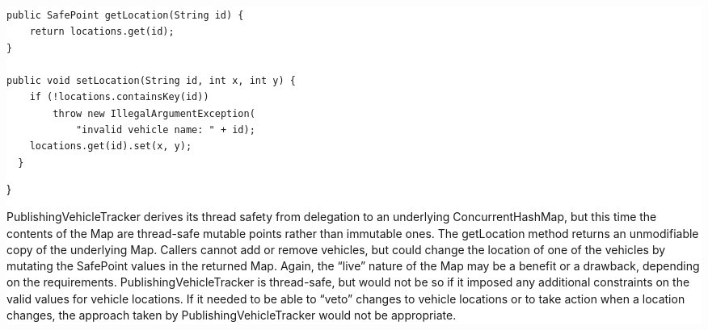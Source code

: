     public SafePoint getLocation(String id) {
        return locations.get(id);
    }

    public void setLocation(String id, int x, int y) {
        if (!locations.containsKey(id))
            throw new IllegalArgumentException(
                "invalid vehicle name: " + id);
        locations.get(id).set(x, y);
      }
}


					  

PublishingVehicleTracker derives its thread safety from delegation to an underlying ConcurrentHashMap, but this time the contents of the Map are thread-safe mutable points rather than immutable ones. The getLocation method returns an unmodifiable copy of the underlying Map. Callers cannot add or remove vehicles, but could change the location of one of the vehicles by mutating the SafePoint values in the returned Map. Again, the “live” nature of the Map may be a benefit or a drawback, depending on the requirements. PublishingVehicleTracker is thread-safe, but would not be so if it imposed any additional constraints on the valid values for vehicle locations. If it needed to be able to “veto” changes to vehicle locations or to take action when a location changes, the approach taken by PublishingVehicleTracker would not be appropriate.

